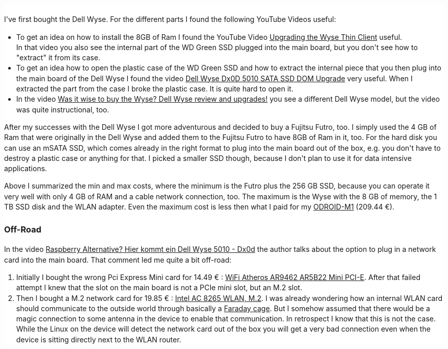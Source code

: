 &nbsp;<br>
I've first bought the Dell Wyse. For the different parts I found the following YouTube Videos useful:

* To get an idea on how to install the 8GB of Ram I found the YouTube Video [Upgrading the Wyse Thin
  Client](https://www.youtube.com/watch?v=kLeIazRxlcI) useful.<br>In that video you also see the internal part of the WD Green SSD plugged into the
  main board, but you don't see how to "extract" it from its case.
* To get an idea how to open the plastic case of the WD Green SSD and how to extract the internal piece that you then plug into the main board of the
  Dell Wyse I found the video [Dell Wyse Dx0D 5010 SATA SSD DOM Upgrade](https://www.youtube.com/watch?v=fcPy41ed3XE) very useful. When I extracted
  the part from the case I broke the plastic case. It is quite hard to open it.
* In the video [Was it wise to buy the Wyse? Dell Wyse review and upgrades!](https://www.youtube.com/watch?v=oy6g3zaD4Jc) you see a different Dell
  Wyse model, but the video was quite instructional, too.

After my successes with the Dell Wyse I got more adventurous and decided to buy a Fujitsu Futro, too. I simply used the 4 GB of Ram that were
originally in the Dell Wyse and added them to the Fujitsu Futro to have 8GB of Ram in it, too. For the hard disk you can use an mSATA SSD, which
comes already in the right format to plug into the main board out of the box, e.g. you don't have to destroy a plastic case or anything for that. I
picked a smaller SSD though, because I don't plan to use it for data intensive applications.

Above I summarized the min and max costs, where the minimum is the Futro plus the 256 GB SSD, because you can operate it very well with only 4 GB of
RAM and a cable network connection, too. The maximum is the Wyse with the 8 GB of memory, the 1 TB SSD disk and the WLAN adapter. Even the maximum
cost is less then what I paid for my [ODROID-M1](../odroid-m1) (209.44 €).

### Off-Road

In the video [Raspberry Alternative? Hier kommt ein Dell Wyse 5010 - Dx0d](https://www.youtube.com/watch?v=Kpv2UbQRJf8) the author talks about the
option to plug in a network card into the main board. That comment led me quite a bit off-road:

1. Initially I bought the wrong Pci Express Mini card for 14.49 € : [WiFi Atheros AR9462 AR5B22 Mini
   PCI-E](https://www.amazon.de/gp/product/B07NBMCJZV). After that failed attempt I knew that the slot on the main board is not a PCIe mini slot, but
   an M.2 slot.
1. Then I bought a M.2 network card for 19.85 € : [Intel AC 8265 WLAN, M.2](https://www.amazon.de/gp/product/B01MZA1AB2). I was already wondering how
   an internal WLAN card should communicate to the outside world through basically a [Faraday cage](https://en.wikipedia.org/wiki/Faraday_cage). But I
   somehow assumed that there would be a magic connection to some antenna in the device to enable that communication. In retrospect I know that this
   is not the case. While the Linux on the device will detect the network card out of the box you will get a very bad connection even when the device
   is sitting directly next to the WLAN router.
